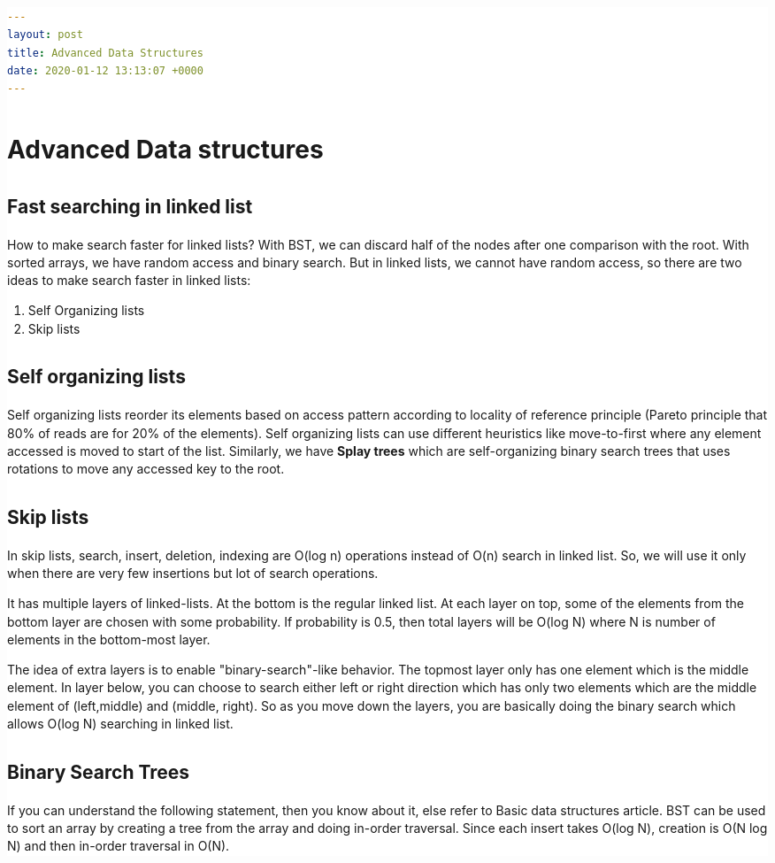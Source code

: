 ```yaml
---
layout: post
title: Advanced Data Structures
date: 2020-01-12 13:13:07 +0000
---
```


# Advanced Data structures



## Fast searching in linked list

How to make search faster for linked lists? With BST, we can discard half of the nodes after one comparison with the root. With sorted arrays, we have random access and binary search. But in linked lists, we cannot have random access, so there are two ideas to make search faster in linked lists:

1. Self Organizing lists
2. Skip lists

## Self organizing lists

Self organizing lists reorder its elements based on access pattern according to locality of reference principle (Pareto principle that 80% of reads are for 20% of the elements). Self organizing lists can use different heuristics like move-to-first where any element accessed is moved to start of the list. Similarly, we have **Splay trees** which are self-organizing binary search trees that uses rotations to move any accessed key to the root.

## Skip lists

In skip lists, search, insert, deletion, indexing are O(log n) operations instead of O(n) search in linked list. So, we will use it only when there are very few insertions but lot of search operations.

It has multiple layers of linked-lists. At the bottom is the regular linked list. At each layer on top, some of the elements from the bottom layer are chosen with some probability. If probability is 0.5, then total layers will be O(log N) where N is number of elements in the bottom-most layer.

The idea of extra layers is to enable "binary-search"-like behavior. The topmost layer only has one element which is the middle element. In layer below, you can choose to search either left or right direction which has only two elements which are the middle element of (left,middle) and (middle, right). So as you move down the layers, you are basically doing the binary search which allows O(log N) searching in linked list.

## Binary Search Trees

If you can understand the following statement, then you know about it, else refer to Basic data structures article. BST can be used to sort an array by creating a tree from the array and doing in-order traversal. Since each insert takes O(log N), creation is O(N log N) and then in-order traversal in O(N).
